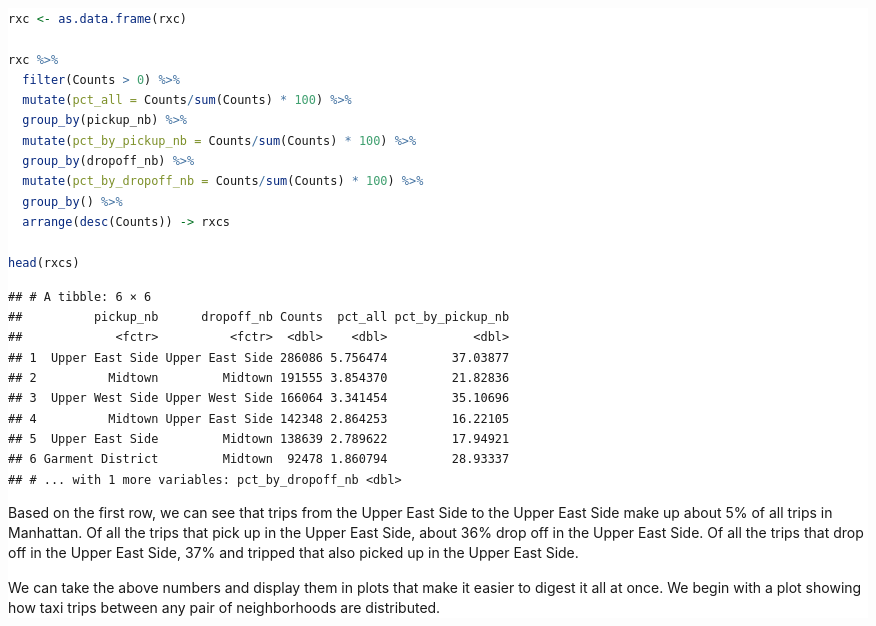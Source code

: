 ``` r
rxc <- as.data.frame(rxc)

rxc %>%
  filter(Counts > 0) %>%
  mutate(pct_all = Counts/sum(Counts) * 100) %>%
  group_by(pickup_nb) %>%
  mutate(pct_by_pickup_nb = Counts/sum(Counts) * 100) %>%
  group_by(dropoff_nb) %>%
  mutate(pct_by_dropoff_nb = Counts/sum(Counts) * 100) %>%
  group_by() %>%
  arrange(desc(Counts)) -> rxcs

head(rxcs)
```

    ## # A tibble: 6 × 6
    ##          pickup_nb      dropoff_nb Counts  pct_all pct_by_pickup_nb
    ##             <fctr>          <fctr>  <dbl>    <dbl>            <dbl>
    ## 1  Upper East Side Upper East Side 286086 5.756474         37.03877
    ## 2          Midtown         Midtown 191555 3.854370         21.82836
    ## 3  Upper West Side Upper West Side 166064 3.341454         35.10696
    ## 4          Midtown Upper East Side 142348 2.864253         16.22105
    ## 5  Upper East Side         Midtown 138639 2.789622         17.94921
    ## 6 Garment District         Midtown  92478 1.860794         28.93337
    ## # ... with 1 more variables: pct_by_dropoff_nb <dbl>

Based on the first row, we can see that trips from the Upper East Side to the Upper East Side make up about 5% of all trips in Manhattan. Of all the trips that pick up in the Upper East Side, about 36% drop off in the Upper East Side. Of all the trips that drop off in the Upper East Side, 37% and tripped that also picked up in the Upper East Side.

We can take the above numbers and display them in plots that make it easier to digest it all at once. We begin with a plot showing how taxi trips between any pair of neighborhoods are distributed.
